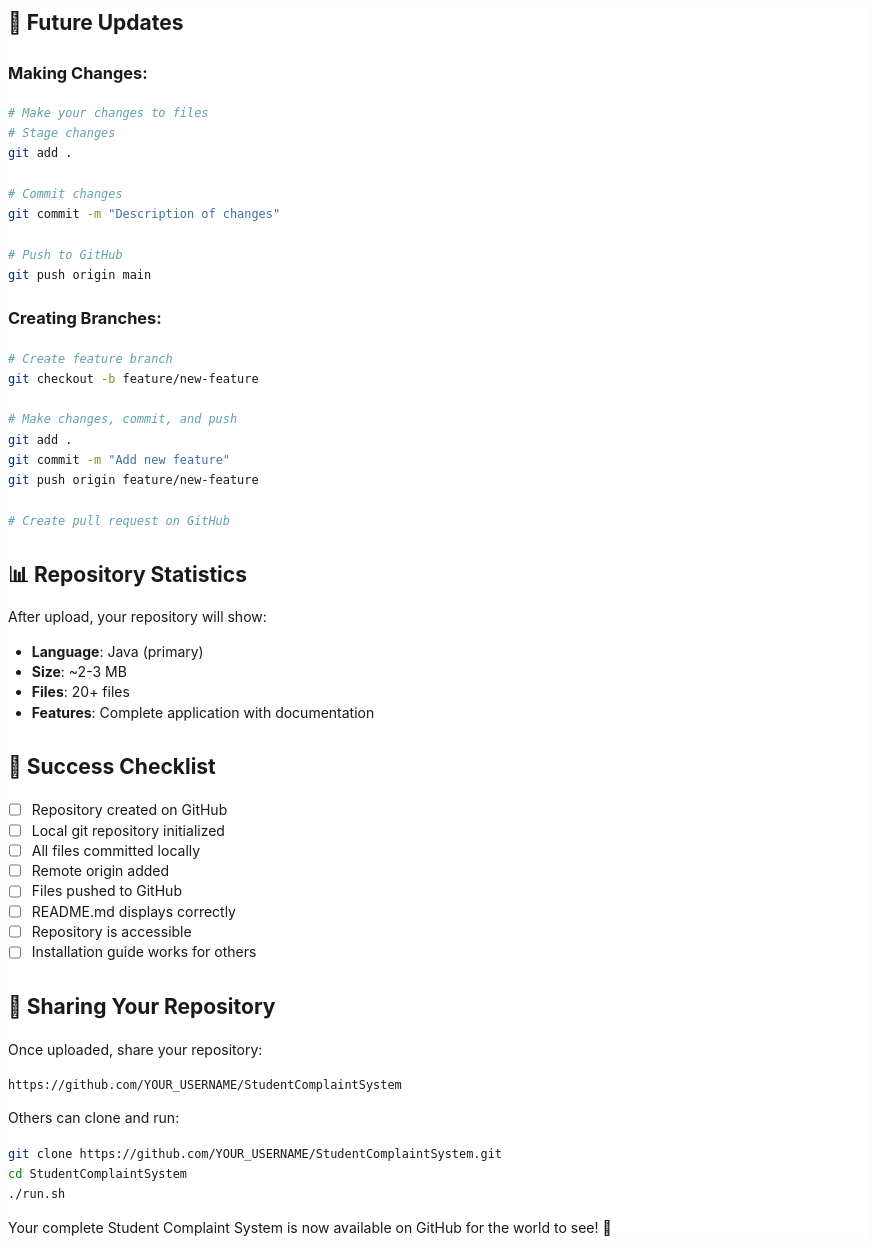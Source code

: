 ## 🔄 Future Updates

### Making Changes:
```bash
# Make your changes to files
# Stage changes
git add .

# Commit changes
git commit -m "Description of changes"

# Push to GitHub
git push origin main
```

### Creating Branches:
```bash
# Create feature branch
git checkout -b feature/new-feature

# Make changes, commit, and push
git add .
git commit -m "Add new feature"
git push origin feature/new-feature

# Create pull request on GitHub
```

## 📊 Repository Statistics

After upload, your repository will show:
- **Language**: Java (primary)
- **Size**: ~2-3 MB
- **Files**: 20+ files
- **Features**: Complete application with documentation

## 🎊 Success Checklist

- [ ] Repository created on GitHub
- [ ] Local git repository initialized
- [ ] All files committed locally
- [ ] Remote origin added
- [ ] Files pushed to GitHub
- [ ] README.md displays correctly
- [ ] Repository is accessible
- [ ] Installation guide works for others

## 🔗 Sharing Your Repository

Once uploaded, share your repository:
```
https://github.com/YOUR_USERNAME/StudentComplaintSystem
```

Others can clone and run:
```bash
git clone https://github.com/YOUR_USERNAME/StudentComplaintSystem.git
cd StudentComplaintSystem
./run.sh
```

Your complete Student Complaint System is now available on GitHub for the world to see! 🌟